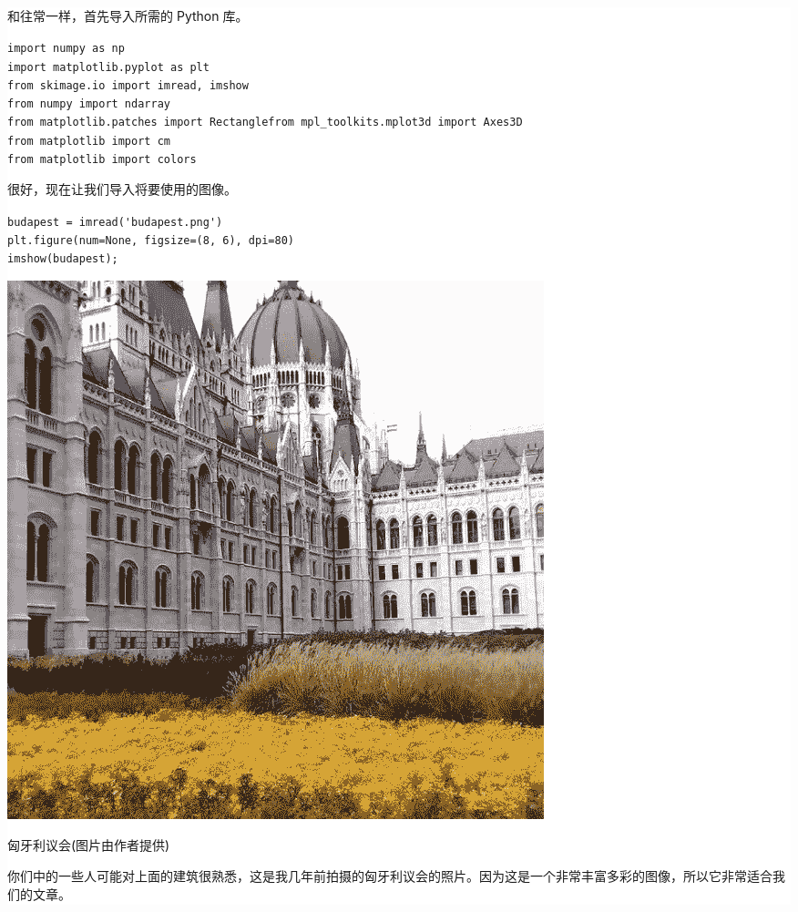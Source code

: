 和往常一样，首先导入所需的 Python 库。

```
import numpy as np
import matplotlib.pyplot as plt
from skimage.io import imread, imshow
from numpy import ndarray
from matplotlib.patches import Rectanglefrom mpl_toolkits.mplot3d import Axes3D
from matplotlib import cm
from matplotlib import colors
```

很好，现在让我们导入将要使用的图像。

```
budapest = imread('budapest.png')
plt.figure(num=None, figsize=(8, 6), dpi=80)
imshow(budapest);
```

![](img/52ec727dd23d7bc0033460d6e11b1fcf.png)

匈牙利议会(图片由作者提供)

你们中的一些人可能对上面的建筑很熟悉，这是我几年前拍摄的匈牙利议会的照片。因为这是一个非常丰富多彩的图像，所以它非常适合我们的文章。
